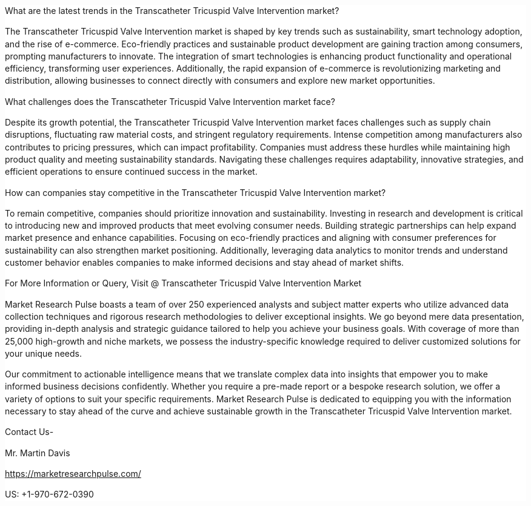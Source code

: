 What are the latest trends in the Transcatheter Tricuspid Valve Intervention market?

The Transcatheter Tricuspid Valve Intervention market is shaped by key trends such as sustainability, smart technology adoption, and the rise of e-commerce. Eco-friendly practices and sustainable product development are gaining traction among consumers, prompting manufacturers to innovate. The integration of smart technologies is enhancing product functionality and operational efficiency, transforming user experiences. Additionally, the rapid expansion of e-commerce is revolutionizing marketing and distribution, allowing businesses to connect directly with consumers and explore new market opportunities.

What challenges does the Transcatheter Tricuspid Valve Intervention market face?

Despite its growth potential, the Transcatheter Tricuspid Valve Intervention market faces challenges such as supply chain disruptions, fluctuating raw material costs, and stringent regulatory requirements. Intense competition among manufacturers also contributes to pricing pressures, which can impact profitability. Companies must address these hurdles while maintaining high product quality and meeting sustainability standards. Navigating these challenges requires adaptability, innovative strategies, and efficient operations to ensure continued success in the market.

How can companies stay competitive in the Transcatheter Tricuspid Valve Intervention market?

To remain competitive, companies should prioritize innovation and sustainability. Investing in research and development is critical to introducing new and improved products that meet evolving consumer needs. Building strategic partnerships can help expand market presence and enhance capabilities. Focusing on eco-friendly practices and aligning with consumer preferences for sustainability can also strengthen market positioning. Additionally, leveraging data analytics to monitor trends and understand customer behavior enables companies to make informed decisions and stay ahead of market shifts.

For More Information or Query, Visit @ Transcatheter Tricuspid Valve Intervention Market

Market Research Pulse boasts a team of over 250 experienced analysts and subject matter experts who utilize advanced data collection techniques and rigorous research methodologies to deliver exceptional insights. We go beyond mere data presentation, providing in-depth analysis and strategic guidance tailored to help you achieve your business goals. With coverage of more than 25,000 high-growth and niche markets, we possess the industry-specific knowledge required to deliver customized solutions for your unique needs.

Our commitment to actionable intelligence means that we translate complex data into insights that empower you to make informed business decisions confidently. Whether you require a pre-made report or a bespoke research solution, we offer a variety of options to suit your specific requirements. Market Research Pulse is dedicated to equipping you with the information necessary to stay ahead of the curve and achieve sustainable growth in the Transcatheter Tricuspid Valve Intervention market.

Contact Us-

Mr. Martin Davis

https://marketresearchpulse.com/

US: +1-970-672-0390
